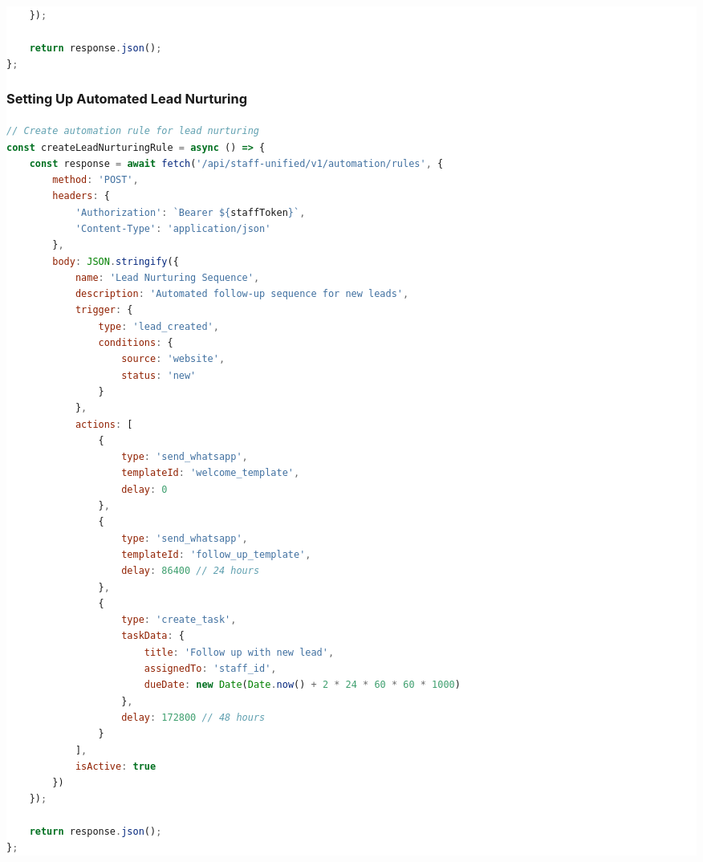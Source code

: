 ```javascript
    });
    
    return response.json();
};
```

### Setting Up Automated Lead Nurturing

```javascript
// Create automation rule for lead nurturing
const createLeadNurturingRule = async () => {
    const response = await fetch('/api/staff-unified/v1/automation/rules', {
        method: 'POST',
        headers: {
            'Authorization': `Bearer ${staffToken}`,
            'Content-Type': 'application/json'
        },
        body: JSON.stringify({
            name: 'Lead Nurturing Sequence',
            description: 'Automated follow-up sequence for new leads',
            trigger: {
                type: 'lead_created',
                conditions: {
                    source: 'website',
                    status: 'new'
                }
            },
            actions: [
                {
                    type: 'send_whatsapp',
                    templateId: 'welcome_template',
                    delay: 0
                },
                {
                    type: 'send_whatsapp',
                    templateId: 'follow_up_template',
                    delay: 86400 // 24 hours
                },
                {
                    type: 'create_task',
                    taskData: {
                        title: 'Follow up with new lead',
                        assignedTo: 'staff_id',
                        dueDate: new Date(Date.now() + 2 * 24 * 60 * 60 * 1000)
                    },
                    delay: 172800 // 48 hours
                }
            ],
            isActive: true
        })
    });
    
    return response.json();
};
```
